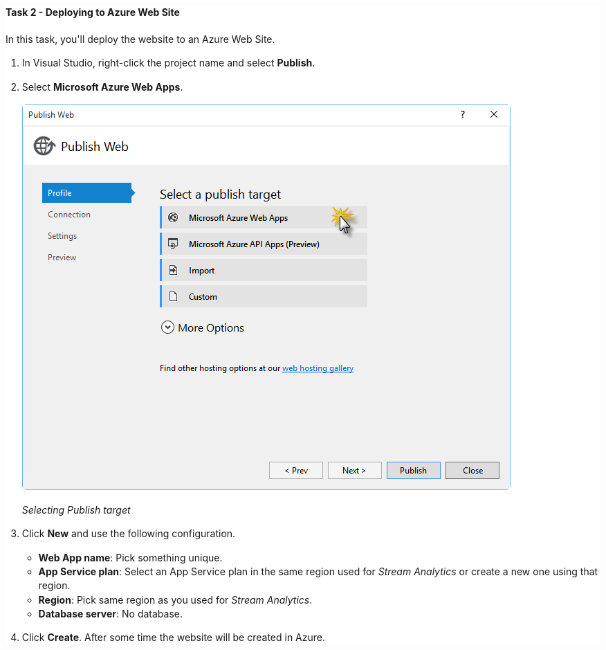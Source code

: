<a name="Ex4Task2"></a>
#### Task 2 - Deploying to Azure Web Site ####

In this task, you'll deploy the website to an Azure Web Site.

1. In Visual Studio, right-click the project name and select **Publish**.

1. Select **Microsoft Azure Web Apps**.

	![Selecting Publish Target](Images/selecting-publish-target.png?raw=true "Selecting Publish target")

	_Selecting Publish target_

1. Click **New** and use the following configuration.

	- **Web App name**: Pick something unique.
	- **App Service plan**: Select an App Service plan in the same region used for _Stream Analytics_ or create a new one using that region.
	- **Region**: Pick same region as you used for _Stream Analytics_.
	- **Database server**: No database.

1. Click **Create**. After some time the website will be created in Azure.

